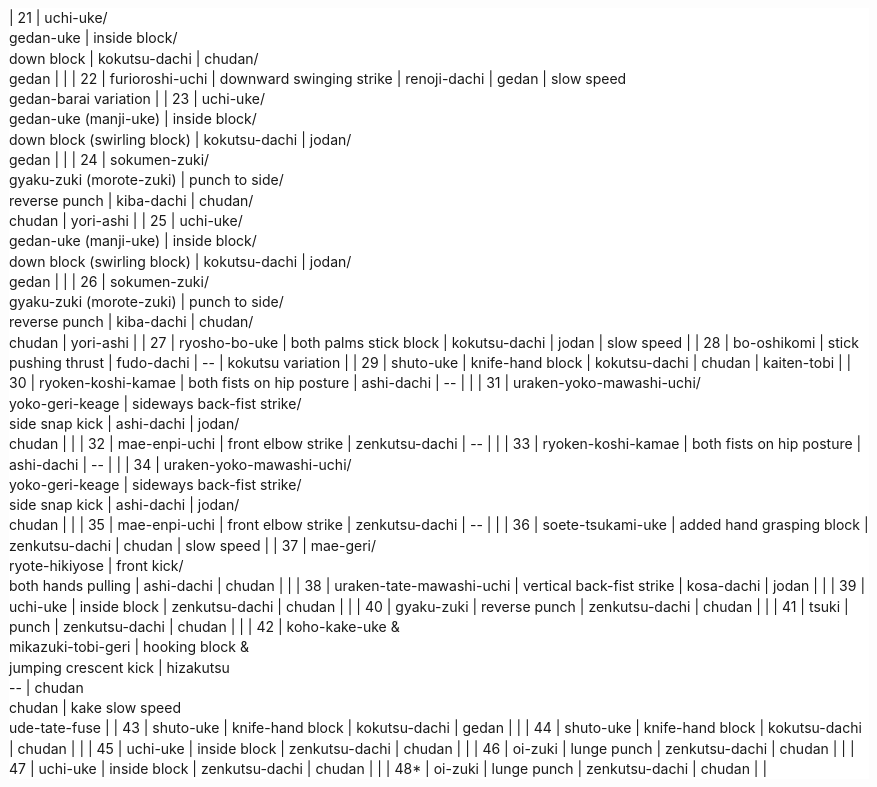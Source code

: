 | 21    | uchi-uke/<br>gedan-uke | inside block/<br>down block | kokutsu-dachi | chudan/<br>gedan | |
| 22    | furioroshi-uchi | downward swinging strike | renoji-dachi | gedan | slow speed<br>gedan-barai variation |
| 23    | uchi-uke/<br>gedan-uke (manji-uke) | inside block/<br>down block (swirling block) | kokutsu-dachi | jodan/<br>gedan | |
| 24    | sokumen-zuki/<br>gyaku-zuki (morote-zuki) | punch to side/<br>reverse punch | kiba-dachi | chudan/<br>chudan | yori-ashi |
| 25    | uchi-uke/<br>gedan-uke (manji-uke) | inside block/<br>down block (swirling block) | kokutsu-dachi | jodan/<br>gedan | |
| 26    | sokumen-zuki/<br>gyaku-zuki (morote-zuki) | punch to side/<br>reverse punch | kiba-dachi | chudan/<br>chudan | yori-ashi |
| 27    | ryosho-bo-uke | both palms stick block | kokutsu-dachi | jodan | slow speed |
| 28    | bo-oshikomi | stick pushing thrust | fudo-dachi | -- | kokutsu variation |
| 29    | shuto-uke | knife-hand block | kokutsu-dachi | chudan | kaiten-tobi |
| 30    | ryoken-koshi-kamae | both fists on hip posture | ashi-dachi | -- | |
| 31    | uraken-yoko-mawashi-uchi/<br>yoko-geri-keage | sideways back-fist strike/<br>side snap kick | ashi-dachi | jodan/<br>chudan | |
| 32    | mae-enpi-uchi | front elbow strike | zenkutsu-dachi | -- | |
| 33    | ryoken-koshi-kamae | both fists on hip posture | ashi-dachi | -- | |
| 34    | uraken-yoko-mawashi-uchi/<br>yoko-geri-keage | sideways back-fist strike/<br>side snap kick | ashi-dachi | jodan/<br>chudan | |
| 35    | mae-enpi-uchi | front elbow strike | zenkutsu-dachi | -- | |
| 36    | soete-tsukami-uke | added hand grasping block | zenkutsu-dachi | chudan | slow speed |
| 37    | mae-geri/<br>ryote-hikiyose | front kick/<br>both hands pulling | ashi-dachi | chudan | |
| 38    | uraken-tate-mawashi-uchi | vertical back-fist strike | kosa-dachi | jodan | |
| 39    | uchi-uke | inside block | zenkutsu-dachi | chudan | |
| 40    | gyaku-zuki | reverse punch | zenkutsu-dachi | chudan | |
| 41    | tsuki | punch | zenkutsu-dachi | chudan | |
| 42    | koho-kake-uke &<br>mikazuki-tobi-geri | hooking block &<br>jumping crescent kick | hizakutsu<br>-- | chudan<br>chudan | kake slow speed<br>ude-tate-fuse |
| 43    | shuto-uke | knife-hand block | kokutsu-dachi | gedan | |
| 44    | shuto-uke | knife-hand block | kokutsu-dachi | chudan | |
| 45    | uchi-uke | inside block | zenkutsu-dachi | chudan | |
| 46    | oi-zuki | lunge punch | zenkutsu-dachi | chudan | |
| 47    | uchi-uke | inside block | zenkutsu-dachi | chudan | |
| 48*   | oi-zuki | lunge punch | zenkutsu-dachi | chudan | |
